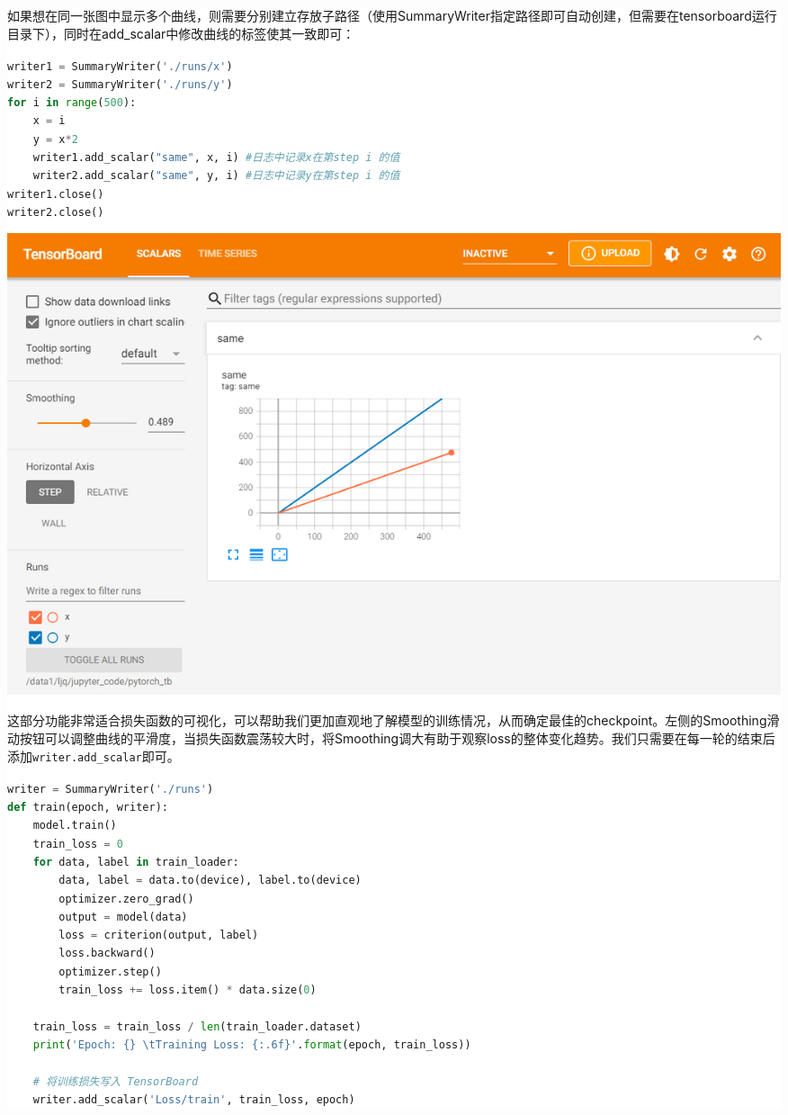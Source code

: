 如果想在同一张图中显示多个曲线，则需要分别建立存放子路径（使用SummaryWriter指定路径即可自动创建，但需要在tensorboard运行目录下），同时在add_scalar中修改曲线的标签使其一致即可：

```python
writer1 = SummaryWriter('./runs/x')
writer2 = SummaryWriter('./runs/y')
for i in range(500):
    x = i
    y = x*2
    writer1.add_scalar("same", x, i) #日志中记录x在第step i 的值
    writer2.add_scalar("same", y, i) #日志中记录y在第step i 的值
writer1.close()
writer2.close()
```

<div align=center><img src="./figures/tb_twolines.png" ></div>

这部分功能非常适合损失函数的可视化，可以帮助我们更加直观地了解模型的训练情况，从而确定最佳的checkpoint。左侧的Smoothing滑动按钮可以调整曲线的平滑度，当损失函数震荡较大时，将Smoothing调大有助于观察loss的整体变化趋势。我们只需要在每一轮的结束后添加`writer.add_scalar`即可。

```python
writer = SummaryWriter('./runs')
def train(epoch, writer):
    model.train()
    train_loss = 0
    for data, label in train_loader:
        data, label = data.to(device), label.to(device)
        optimizer.zero_grad()
        output = model(data)
        loss = criterion(output, label)
        loss.backward()
        optimizer.step()
        train_loss += loss.item() * data.size(0)
    
    train_loss = train_loss / len(train_loader.dataset)
    print('Epoch: {} \tTraining Loss: {:.6f}'.format(epoch, train_loss))

    # 将训练损失写入 TensorBoard
    writer.add_scalar('Loss/train', train_loss, epoch)

```